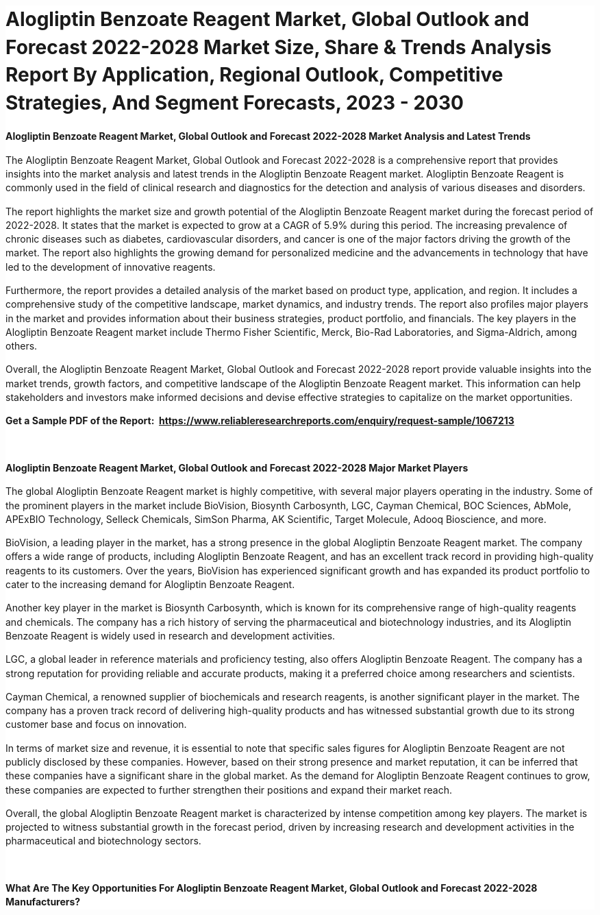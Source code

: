 <p><h1>Alogliptin Benzoate Reagent Market, Global Outlook and Forecast 2022-2028 Market Size, Share & Trends Analysis Report By Application, Regional Outlook, Competitive Strategies, And Segment Forecasts, 2023 - 2030</h1></p><p><strong>Alogliptin Benzoate Reagent Market, Global Outlook and Forecast 2022-2028 Market Analysis and Latest Trends</strong></p>
<p><p>The Alogliptin Benzoate Reagent Market, Global Outlook and Forecast 2022-2028 is a comprehensive report that provides insights into the market analysis and latest trends in the Alogliptin Benzoate Reagent market. Alogliptin Benzoate Reagent is commonly used in the field of clinical research and diagnostics for the detection and analysis of various diseases and disorders.</p><p>The report highlights the market size and growth potential of the Alogliptin Benzoate Reagent market during the forecast period of 2022-2028. It states that the market is expected to grow at a CAGR of 5.9% during this period. The increasing prevalence of chronic diseases such as diabetes, cardiovascular disorders, and cancer is one of the major factors driving the growth of the market. The report also highlights the growing demand for personalized medicine and the advancements in technology that have led to the development of innovative reagents.</p><p>Furthermore, the report provides a detailed analysis of the market based on product type, application, and region. It includes a comprehensive study of the competitive landscape, market dynamics, and industry trends. The report also profiles major players in the market and provides information about their business strategies, product portfolio, and financials. The key players in the Alogliptin Benzoate Reagent market include Thermo Fisher Scientific, Merck, Bio-Rad Laboratories, and Sigma-Aldrich, among others.</p><p>Overall, the Alogliptin Benzoate Reagent Market, Global Outlook and Forecast 2022-2028 report provide valuable insights into the market trends, growth factors, and competitive landscape of the Alogliptin Benzoate Reagent market. This information can help stakeholders and investors make informed decisions and devise effective strategies to capitalize on the market opportunities.</p></p>
<p><strong>Get a Sample PDF of the Report:&nbsp; <a href="https://www.reliableresearchreports.com/enquiry/request-sample/1067213">https://www.reliableresearchreports.com/enquiry/request-sample/1067213</a></strong></p>
<p>&nbsp;</p>
<p><strong>Alogliptin Benzoate Reagent Market, Global Outlook and Forecast 2022-2028 Major Market Players</strong></p>
<p><p>The global Alogliptin Benzoate Reagent market is highly competitive, with several major players operating in the industry. Some of the prominent players in the market include BioVision, Biosynth Carbosynth, LGC, Cayman Chemical, BOC Sciences, AbMole, APExBIO Technology, Selleck Chemicals, SimSon Pharma, AK Scientific, Target Molecule, Adooq Bioscience, and more.</p><p>BioVision, a leading player in the market, has a strong presence in the global Alogliptin Benzoate Reagent market. The company offers a wide range of products, including Alogliptin Benzoate Reagent, and has an excellent track record in providing high-quality reagents to its customers. Over the years, BioVision has experienced significant growth and has expanded its product portfolio to cater to the increasing demand for Alogliptin Benzoate Reagent.</p><p>Another key player in the market is Biosynth Carbosynth, which is known for its comprehensive range of high-quality reagents and chemicals. The company has a rich history of serving the pharmaceutical and biotechnology industries, and its Alogliptin Benzoate Reagent is widely used in research and development activities.</p><p>LGC, a global leader in reference materials and proficiency testing, also offers Alogliptin Benzoate Reagent. The company has a strong reputation for providing reliable and accurate products, making it a preferred choice among researchers and scientists.</p><p>Cayman Chemical, a renowned supplier of biochemicals and research reagents, is another significant player in the market. The company has a proven track record of delivering high-quality products and has witnessed substantial growth due to its strong customer base and focus on innovation.</p><p>In terms of market size and revenue, it is essential to note that specific sales figures for Alogliptin Benzoate Reagent are not publicly disclosed by these companies. However, based on their strong presence and market reputation, it can be inferred that these companies have a significant share in the global market. As the demand for Alogliptin Benzoate Reagent continues to grow, these companies are expected to further strengthen their positions and expand their market reach.</p><p>Overall, the global Alogliptin Benzoate Reagent market is characterized by intense competition among key players. The market is projected to witness substantial growth in the forecast period, driven by increasing research and development activities in the pharmaceutical and biotechnology sectors.</p></p>
<p>&nbsp;</p>
<p><strong>What Are The Key Opportunities For Alogliptin Benzoate Reagent Market, Global Outlook and Forecast 2022-2028 Manufacturers?</strong></p>